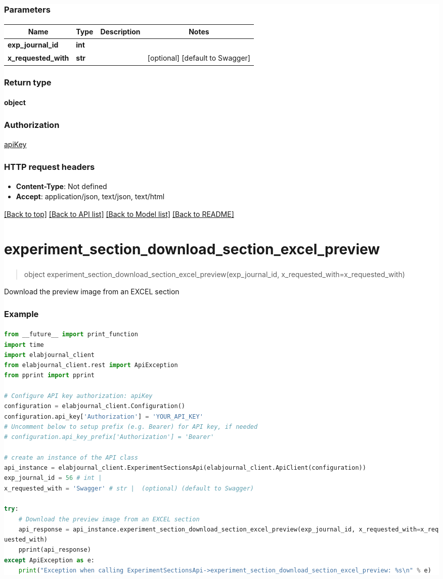 ### Parameters

Name | Type | Description  | Notes
------------- | ------------- | ------------- | -------------
 **exp_journal_id** | **int**|  | 
 **x_requested_with** | **str**|  | [optional] [default to Swagger]

### Return type

**object**

### Authorization

[apiKey](../README.md#apiKey)

### HTTP request headers

 - **Content-Type**: Not defined
 - **Accept**: application/json, text/json, text/html

[[Back to top]](#) [[Back to API list]](../README.md#documentation-for-api-endpoints) [[Back to Model list]](../README.md#documentation-for-models) [[Back to README]](../README.md)

# **experiment_section_download_section_excel_preview**
> object experiment_section_download_section_excel_preview(exp_journal_id, x_requested_with=x_requested_with)

Download the preview image from an EXCEL section

### Example
```python
from __future__ import print_function
import time
import elabjournal_client
from elabjournal_client.rest import ApiException
from pprint import pprint

# Configure API key authorization: apiKey
configuration = elabjournal_client.Configuration()
configuration.api_key['Authorization'] = 'YOUR_API_KEY'
# Uncomment below to setup prefix (e.g. Bearer) for API key, if needed
# configuration.api_key_prefix['Authorization'] = 'Bearer'

# create an instance of the API class
api_instance = elabjournal_client.ExperimentSectionsApi(elabjournal_client.ApiClient(configuration))
exp_journal_id = 56 # int | 
x_requested_with = 'Swagger' # str |  (optional) (default to Swagger)

try:
    # Download the preview image from an EXCEL section
    api_response = api_instance.experiment_section_download_section_excel_preview(exp_journal_id, x_requested_with=x_requested_with)
    pprint(api_response)
except ApiException as e:
    print("Exception when calling ExperimentSectionsApi->experiment_section_download_section_excel_preview: %s\n" % e)
```
